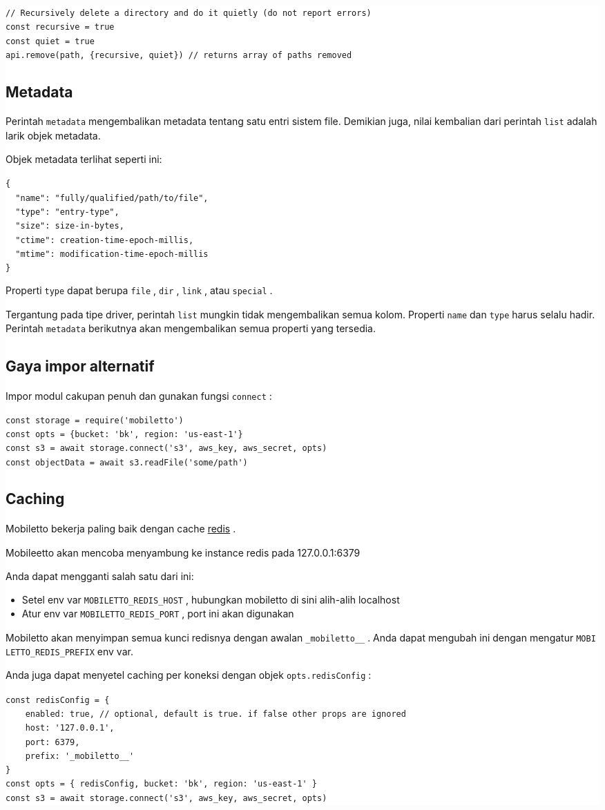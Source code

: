     // Recursively delete a directory and do it quietly (do not report errors)
    const recursive = true
    const quiet = true
    api.remove(path, {recursive, quiet}) // returns array of paths removed

 ## Metadata
 Perintah `metadata` mengembalikan metadata tentang satu entri sistem file.
 Demikian juga, nilai kembalian dari perintah `list` adalah larik objek metadata.

 Objek metadata terlihat seperti ini:

    {
      "name": "fully/qualified/path/to/file",
      "type": "entry-type",
      "size": size-in-bytes,
      "ctime": creation-time-epoch-millis,
      "mtime": modification-time-epoch-millis
    }

 Properti `type` dapat berupa `file` , `dir` , `link` , atau `special` .

 Tergantung pada tipe driver, perintah `list` mungkin tidak mengembalikan semua kolom. Properti `name` dan `type`
 harus selalu hadir. Perintah `metadata` berikutnya akan mengembalikan semua properti yang tersedia.

 ## Gaya impor alternatif
 Impor modul cakupan penuh dan gunakan fungsi `connect` :

    const storage = require('mobiletto')
    const opts = {bucket: 'bk', region: 'us-east-1'}
    const s3 = await storage.connect('s3', aws_key, aws_secret, opts)
    const objectData = await s3.readFile('some/path')

 ## Caching
 Mobiletto bekerja paling baik dengan cache <a href="https://redis.io">redis</a> .

 Mobileetto akan mencoba menyambung ke instance redis pada 127.0.0.1:6379

 Anda dapat mengganti salah satu dari ini:
 * Setel env var `MOBILETTO_REDIS_HOST` , hubungkan mobiletto di sini alih-alih localhost
 * Atur env var `MOBILETTO_REDIS_PORT` , port ini akan digunakan

 Mobiletto akan menyimpan semua kunci redisnya dengan awalan `_mobiletto__` . Anda dapat mengubah ini
 dengan mengatur `MOBILETTO_REDIS_PREFIX` env var.

 Anda juga dapat menyetel caching per koneksi dengan objek `opts.redisConfig` :

    const redisConfig = {
        enabled: true, // optional, default is true. if false other props are ignored
        host: '127.0.0.1',
        port: 6379,
        prefix: '_mobiletto__'
    }
    const opts = { redisConfig, bucket: 'bk', region: 'us-east-1' }
    const s3 = await storage.connect('s3', aws_key, aws_secret, opts)
